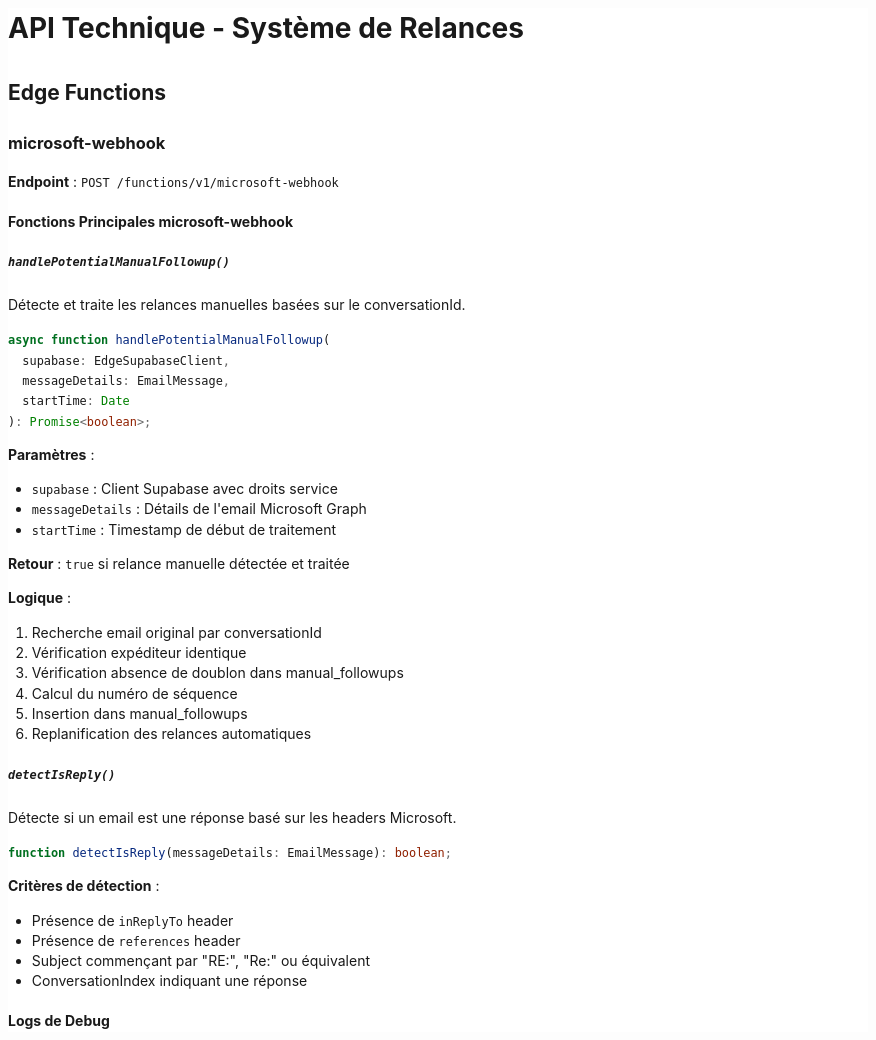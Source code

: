 # API Technique - Système de Relances

## Edge Functions

### microsoft-webhook

**Endpoint** : `POST /functions/v1/microsoft-webhook`

#### Fonctions Principales microsoft-webhook

##### `handlePotentialManualFollowup()`

Détecte et traite les relances manuelles basées sur le conversationId.

```typescript
async function handlePotentialManualFollowup(
  supabase: EdgeSupabaseClient,
  messageDetails: EmailMessage,
  startTime: Date
): Promise<boolean>;
```

**Paramètres** :

- `supabase` : Client Supabase avec droits service
- `messageDetails` : Détails de l'email Microsoft Graph
- `startTime` : Timestamp de début de traitement

**Retour** : `true` si relance manuelle détectée et traitée

**Logique** :

1. Recherche email original par conversationId
2. Vérification expéditeur identique
3. Vérification absence de doublon dans manual_followups
4. Calcul du numéro de séquence
5. Insertion dans manual_followups
6. Replanification des relances automatiques

##### `detectIsReply()`

Détecte si un email est une réponse basé sur les headers Microsoft.

```typescript
function detectIsReply(messageDetails: EmailMessage): boolean;
```

**Critères de détection** :

- Présence de `inReplyTo` header
- Présence de `references` header
- Subject commençant par "RE:", "Re:" ou équivalent
- ConversationIndex indiquant une réponse

#### Logs de Debug
